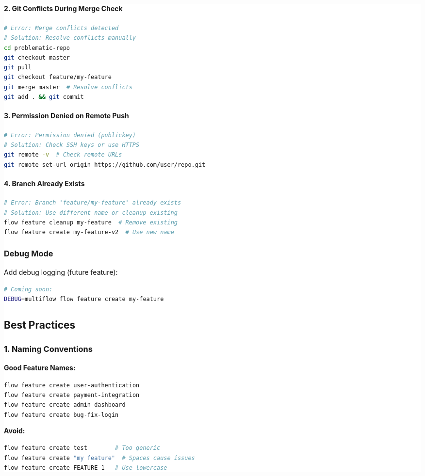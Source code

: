 #### 2. Git Conflicts During Merge Check
```bash
# Error: Merge conflicts detected
# Solution: Resolve conflicts manually
cd problematic-repo
git checkout master
git pull
git checkout feature/my-feature
git merge master  # Resolve conflicts
git add . && git commit
```

#### 3. Permission Denied on Remote Push
```bash
# Error: Permission denied (publickey)
# Solution: Check SSH keys or use HTTPS
git remote -v  # Check remote URLs
git remote set-url origin https://github.com/user/repo.git
```

#### 4. Branch Already Exists
```bash
# Error: Branch 'feature/my-feature' already exists
# Solution: Use different name or cleanup existing
flow feature cleanup my-feature  # Remove existing
flow feature create my-feature-v2  # Use new name
```

### Debug Mode

Add debug logging (future feature):
```bash
# Coming soon:
DEBUG=multiflow flow feature create my-feature
```

## Best Practices

### 1. Naming Conventions

**Good Feature Names:**
```bash
flow feature create user-authentication
flow feature create payment-integration
flow feature create admin-dashboard
flow feature create bug-fix-login
```

**Avoid:**
```bash
flow feature create test        # Too generic
flow feature create "my feature"  # Spaces cause issues
flow feature create FEATURE-1   # Use lowercase
```
